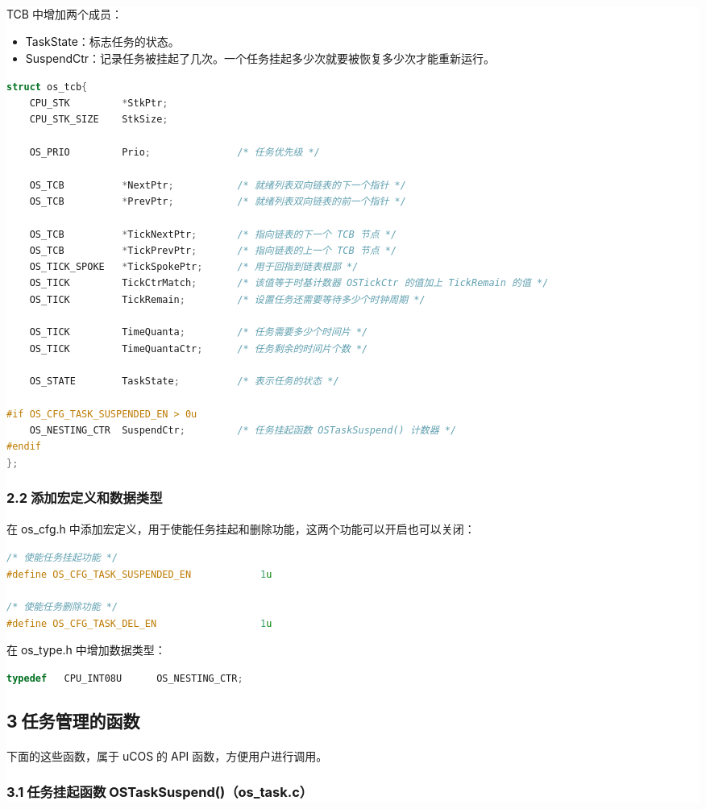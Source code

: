 TCB 中增加两个成员：
- TaskState：标志任务的状态。
- SuspendCtr：记录任务被挂起了几次。一个任务挂起多少次就要被恢复多少次才能重新运行。

```c
struct os_tcb{
	CPU_STK			*StkPtr;
	CPU_STK_SIZE	StkSize;
	
	OS_PRIO			Prio;				/* 任务优先级 */
	
	OS_TCB			*NextPtr;			/* 就绪列表双向链表的下一个指针 */
	OS_TCB			*PrevPtr;			/* 就绪列表双向链表的前一个指针 */
	
	OS_TCB			*TickNextPtr;		/* 指向链表的下一个 TCB 节点 */
	OS_TCB			*TickPrevPtr;		/* 指向链表的上一个 TCB 节点 */
	OS_TICK_SPOKE	*TickSpokePtr;		/* 用于回指到链表根部 */
	OS_TICK			TickCtrMatch;		/* 该值等于时基计数器 OSTickCtr 的值加上 TickRemain 的值 */
	OS_TICK			TickRemain;			/* 设置任务还需要等待多少个时钟周期 */
	
	OS_TICK			TimeQuanta;			/* 任务需要多少个时间片 */
	OS_TICK			TimeQuantaCtr;		/* 任务剩余的时间片个数 */
	
	OS_STATE		TaskState;			/* 表示任务的状态 */
	
#if OS_CFG_TASK_SUSPENDED_EN > 0u
	OS_NESTING_CTR	SuspendCtr;			/* 任务挂起函数 OSTaskSuspend() 计数器 */
#endif
};
```

### 2.2 添加宏定义和数据类型

在 os_cfg.h 中添加宏定义，用于使能任务挂起和删除功能，这两个功能可以开启也可以关闭：

```c
/* 使能任务挂起功能 */
#define OS_CFG_TASK_SUSPENDED_EN          	1u

/* 使能任务删除功能 */
#define OS_CFG_TASK_DEL_EN					1u
```

在 os_type.h 中增加数据类型：

```c
typedef   CPU_INT08U      OS_NESTING_CTR;
```

## 3 任务管理的函数

下面的这些函数，属于 uCOS 的 API 函数，方便用户进行调用。

### 3.1 任务挂起函数 OSTaskSuspend()（os_task.c）
